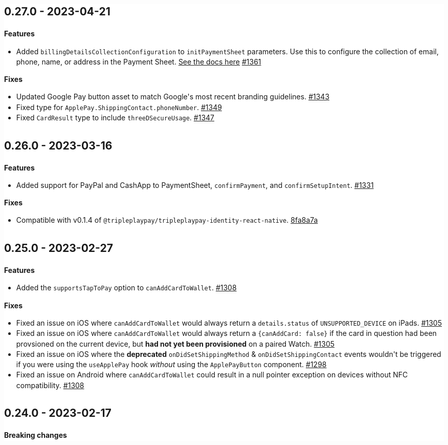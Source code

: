 ## 0.27.0 - 2023-04-21

**Features**

- Added `billingDetailsCollectionConfiguration` to `initPaymentSheet` parameters. Use this to configure the collection of email, phone, name, or address in the Payment Sheet. [See the docs here](https://tripleplaypay.com/docs/payments/accept-a-payment?platform=react-native&ui=payment-sheet#collect-billing-details) [#1361](https://github.com/tripleplaypay/react-native/pull/1361)

**Fixes**

- Updated Google Pay button asset to match Google's most recent branding guidelines. [#1343](https://github.com/tripleplaypay/react-native/pull/1343)
- Fixed type for `ApplePay.ShippingContact.phoneNumber`. [#1349](https://github.com/tripleplaypay/react-native/pull/1349)
- Fixed `CardResult` type to include `threeDSecureUsage`. [#1347](https://github.com/tripleplaypay/react-native/pull/1347)

## 0.26.0 - 2023-03-16

**Features**

- Added support for PayPal and CashApp to PaymentSheet, `confirmPayment`, and `confirmSetupIntent`. [#1331](https://github.com/tripleplaypay/react-native/pull/1331)

**Fixes**

- Compatible with v0.1.4 of `@tripleplaypay/tripleplaypay-identity-react-native`. [8fa8a7a](https://github.com/tripleplaypay/react-native/commit/8fa8a7a0595a31d7422af6bbe26d696ba5e211f7)

## 0.25.0 - 2023-02-27

**Features**

- Added the `supportsTapToPay` option to `canAddCardToWallet`. [#1308](https://github.com/tripleplaypay/react-native/pull/1308)

**Fixes**

- Fixed an issue on iOS where `canAddCardToWallet` would always return a `details.status` of `UNSUPPORTED_DEVICE` on iPads. [#1305](https://github.com/tripleplaypay/react-native/pull/1305)
- Fixed an issue on iOS where `canAddCardToWallet` would always return a `{canAddCard: false}` if the card in question had been provsioned on the current device, but **had not yet been provisioned** on a paired Watch. [#1305](https://github.com/tripleplaypay/react-native/pull/1305)
- Fixed an issue on iOS where the **deprecated** `onDidSetShippingMethod` & `onDidSetShippingContact` events wouldn't be triggered if you were using the `useApplePay` hook _without_ using the `ApplePayButton` component. [#1298](https://github.com/tripleplaypay/react-native/pull/1298)
- Fixed an issue on Android where `canAddCardToWallet` could result in a null pointer exception on devices without NFC compatibility. [#1308](https://github.com/tripleplaypay/react-native/pull/1308)

## 0.24.0 - 2023-02-17

**Breaking changes**

